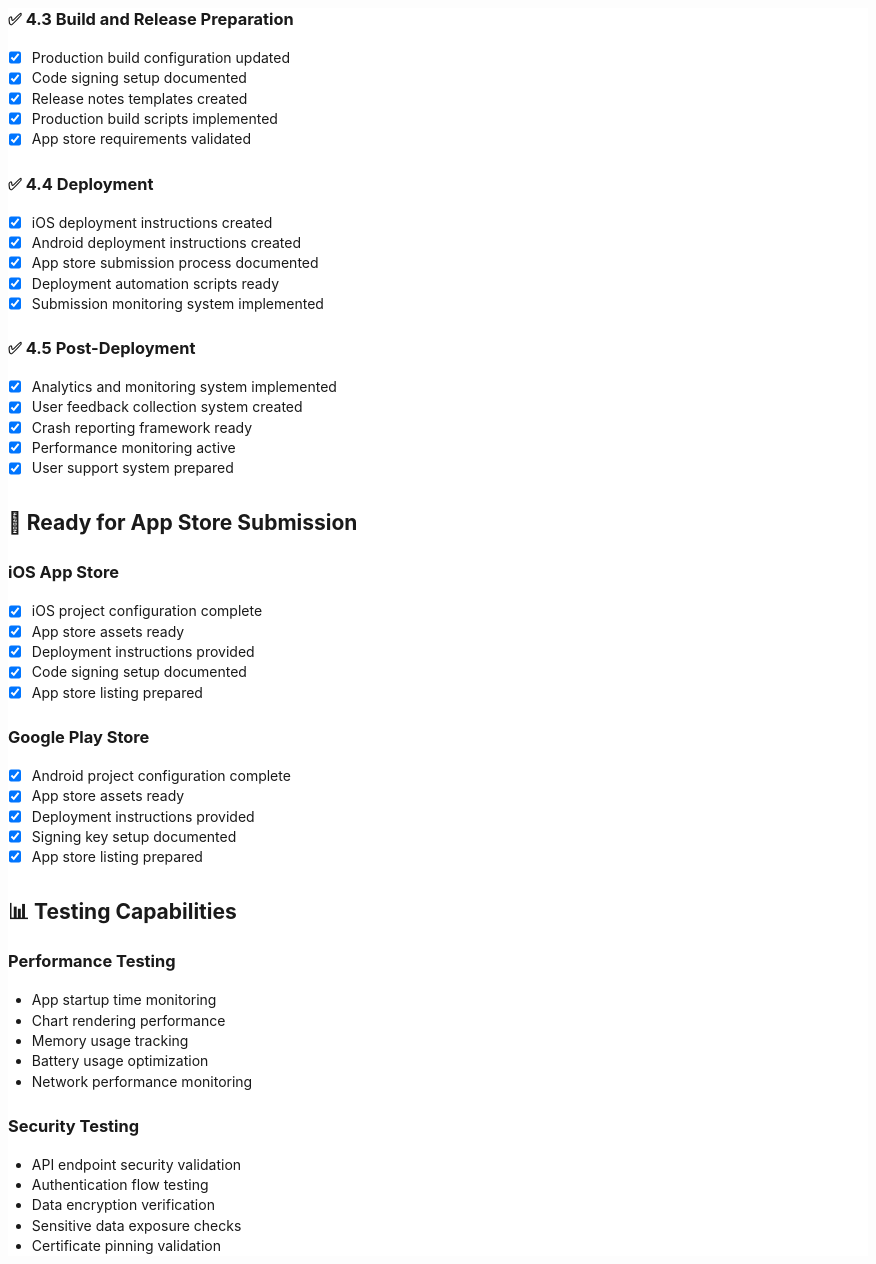 ### ✅ 4.3 Build and Release Preparation
- [x] Production build configuration updated
- [x] Code signing setup documented
- [x] Release notes templates created
- [x] Production build scripts implemented
- [x] App store requirements validated

### ✅ 4.4 Deployment
- [x] iOS deployment instructions created
- [x] Android deployment instructions created
- [x] App store submission process documented
- [x] Deployment automation scripts ready
- [x] Submission monitoring system implemented

### ✅ 4.5 Post-Deployment
- [x] Analytics and monitoring system implemented
- [x] User feedback collection system created
- [x] Crash reporting framework ready
- [x] Performance monitoring active
- [x] User support system prepared

## 🚀 Ready for App Store Submission

### iOS App Store
- [x] iOS project configuration complete
- [x] App store assets ready
- [x] Deployment instructions provided
- [x] Code signing setup documented
- [x] App store listing prepared

### Google Play Store
- [x] Android project configuration complete
- [x] App store assets ready
- [x] Deployment instructions provided
- [x] Signing key setup documented
- [x] App store listing prepared

## 📊 Testing Capabilities

### Performance Testing
- App startup time monitoring
- Chart rendering performance
- Memory usage tracking
- Battery usage optimization
- Network performance monitoring

### Security Testing
- API endpoint security validation
- Authentication flow testing
- Data encryption verification
- Sensitive data exposure checks
- Certificate pinning validation
